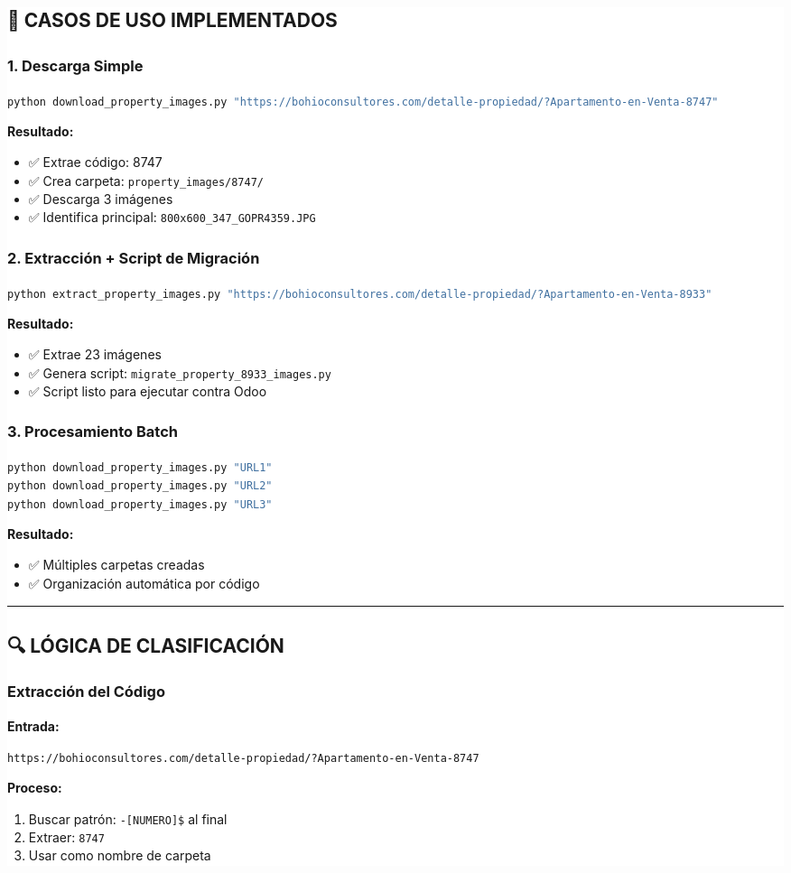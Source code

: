 
## 🎯 CASOS DE USO IMPLEMENTADOS

### 1. Descarga Simple
```bash
python download_property_images.py "https://bohioconsultores.com/detalle-propiedad/?Apartamento-en-Venta-8747"
```

**Resultado:**
- ✅ Extrae código: 8747
- ✅ Crea carpeta: `property_images/8747/`
- ✅ Descarga 3 imágenes
- ✅ Identifica principal: `800x600_347_GOPR4359.JPG`

### 2. Extracción + Script de Migración
```bash
python extract_property_images.py "https://bohioconsultores.com/detalle-propiedad/?Apartamento-en-Venta-8933"
```

**Resultado:**
- ✅ Extrae 23 imágenes
- ✅ Genera script: `migrate_property_8933_images.py`
- ✅ Script listo para ejecutar contra Odoo

### 3. Procesamiento Batch
```bash
python download_property_images.py "URL1"
python download_property_images.py "URL2"
python download_property_images.py "URL3"
```

**Resultado:**
- ✅ Múltiples carpetas creadas
- ✅ Organización automática por código

---

## 🔍 LÓGICA DE CLASIFICACIÓN

### Extracción del Código

**Entrada:**
```
https://bohioconsultores.com/detalle-propiedad/?Apartamento-en-Venta-8747
```

**Proceso:**
1. Buscar patrón: `-[NUMERO]$` al final
2. Extraer: `8747`
3. Usar como nombre de carpeta
